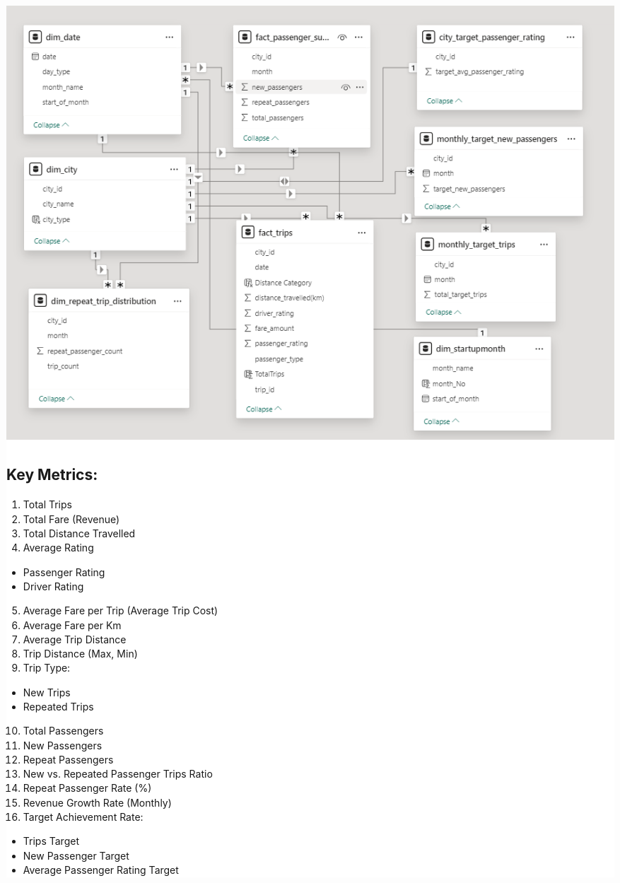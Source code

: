 <img src="https://github.com/Madhusmeetam/Resume-Project-Challenge-13/blob/main/Data%20Model/data%20model.png" alt="Data Model Preview" >


## Key Metrics:

1. Total Trips
2. Total Fare (Revenue)
3. Total Distance Travelled 
4. Average Rating
  - Passenger Rating
  - Driver Rating
5. Average Fare per Trip (Average Trip Cost)
6. Average Fare per Km
7. Average Trip Distance
8. Trip Distance (Max, Min)
9. Trip Type:
  - New Trips
  - Repeated Trips
10.	Total Passengers
11. New Passengers
12.	Repeat Passengers
13.	New vs. Repeated Passenger Trips Ratio
14.	Repeat Passenger Rate (%)
15.	Revenue Growth Rate (Monthly)
16.	Target Achievement Rate:
  - Trips Target
  - New Passenger Target
  - Average Passenger Rating Target
